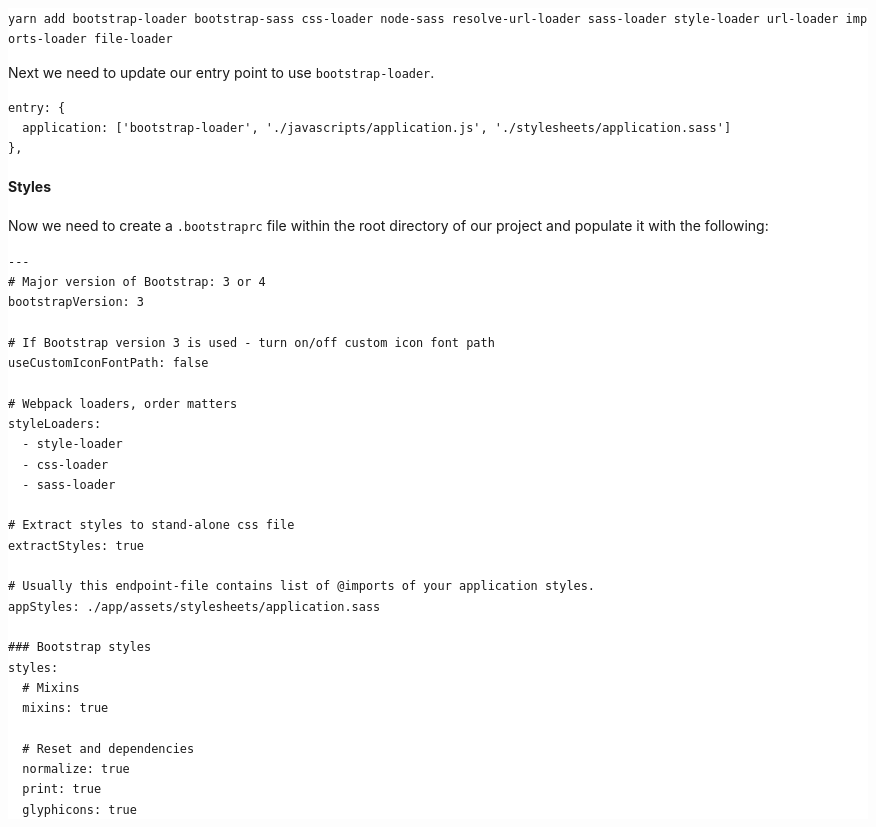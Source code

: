 `yarn add bootstrap-loader bootstrap-sass css-loader node-sass resolve-url-loader sass-loader style-loader url-loader imports-loader file-loader`

Next we need to update our entry point to use `bootstrap-loader`.

    entry: {
      application: ['bootstrap-loader', './javascripts/application.js', './stylesheets/application.sass']
    },

#### Styles

Now we need to create a `.bootstraprc` file within the root directory of our project and populate it with the following:

    ---
    # Major version of Bootstrap: 3 or 4
    bootstrapVersion: 3

    # If Bootstrap version 3 is used - turn on/off custom icon font path
    useCustomIconFontPath: false

    # Webpack loaders, order matters
    styleLoaders:
      - style-loader
      - css-loader
      - sass-loader

    # Extract styles to stand-alone css file
    extractStyles: true

    # Usually this endpoint-file contains list of @imports of your application styles.
    appStyles: ./app/assets/stylesheets/application.sass

    ### Bootstrap styles
    styles:
      # Mixins
      mixins: true

      # Reset and dependencies
      normalize: true
      print: true
      glyphicons: true
